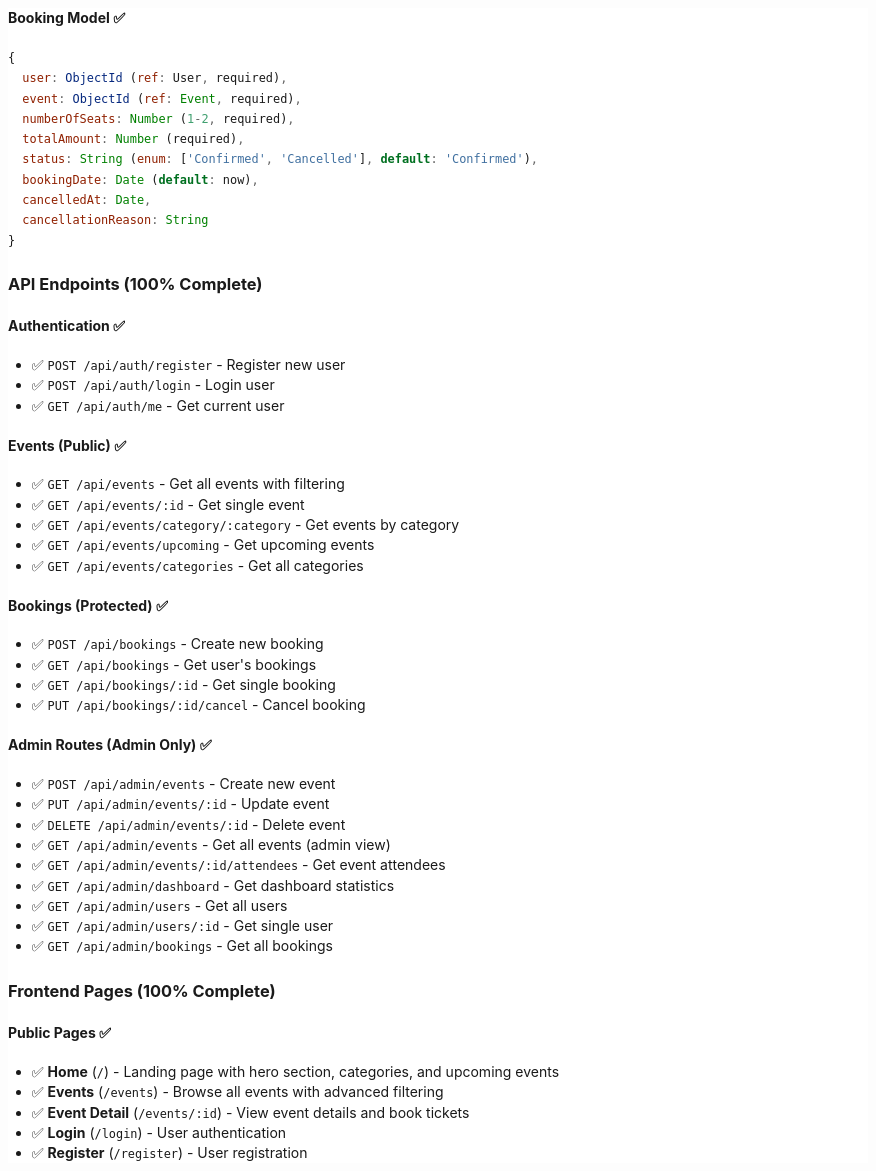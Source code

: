#### Booking Model ✅
```javascript
{
  user: ObjectId (ref: User, required),
  event: ObjectId (ref: Event, required),
  numberOfSeats: Number (1-2, required),
  totalAmount: Number (required),
  status: String (enum: ['Confirmed', 'Cancelled'], default: 'Confirmed'),
  bookingDate: Date (default: now),
  cancelledAt: Date,
  cancellationReason: String
}
```

### API Endpoints (100% Complete)

#### Authentication ✅
- ✅ `POST /api/auth/register` - Register new user
- ✅ `POST /api/auth/login` - Login user
- ✅ `GET /api/auth/me` - Get current user

#### Events (Public) ✅
- ✅ `GET /api/events` - Get all events with filtering
- ✅ `GET /api/events/:id` - Get single event
- ✅ `GET /api/events/category/:category` - Get events by category
- ✅ `GET /api/events/upcoming` - Get upcoming events
- ✅ `GET /api/events/categories` - Get all categories

#### Bookings (Protected) ✅
- ✅ `POST /api/bookings` - Create new booking
- ✅ `GET /api/bookings` - Get user's bookings
- ✅ `GET /api/bookings/:id` - Get single booking
- ✅ `PUT /api/bookings/:id/cancel` - Cancel booking

#### Admin Routes (Admin Only) ✅
- ✅ `POST /api/admin/events` - Create new event
- ✅ `PUT /api/admin/events/:id` - Update event
- ✅ `DELETE /api/admin/events/:id` - Delete event
- ✅ `GET /api/admin/events` - Get all events (admin view)
- ✅ `GET /api/admin/events/:id/attendees` - Get event attendees
- ✅ `GET /api/admin/dashboard` - Get dashboard statistics
- ✅ `GET /api/admin/users` - Get all users
- ✅ `GET /api/admin/users/:id` - Get single user
- ✅ `GET /api/admin/bookings` - Get all bookings

### Frontend Pages (100% Complete)

#### Public Pages ✅
- ✅ **Home** (`/`) - Landing page with hero section, categories, and upcoming events
- ✅ **Events** (`/events`) - Browse all events with advanced filtering
- ✅ **Event Detail** (`/events/:id`) - View event details and book tickets
- ✅ **Login** (`/login`) - User authentication
- ✅ **Register** (`/register`) - User registration
